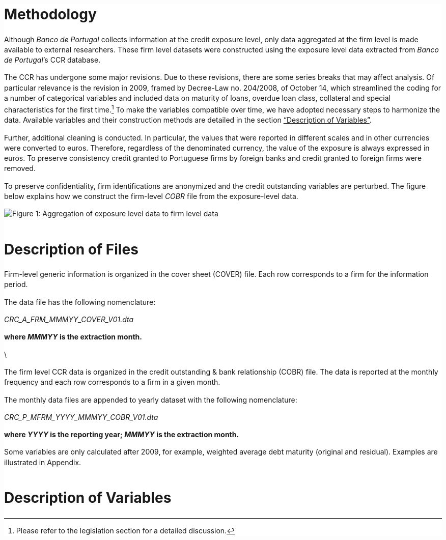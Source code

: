 
# Methodology

Although *Banco de Portugal* collects information at the credit exposure level, only data aggregated at the firm level is made available to external researchers. These firm level datasets were constructed using the exposure level data extracted from *Banco de Portugal*’s CCR database.

The CCR has undergone some major revisions. Due to these revisions, there are some series breaks that may affect analysis. Of particular relevance is the revision in 2009, framed by Decree-Law no. 204/2008, of October 14, which streamlined the coding for a number of categorical variables and included data on maturity of loans, overdue loan class, collateral and special characteristics for the first time.[^4] To make the variables compatible over time, we have adopted necessary steps to harmonize the data. Available variables and their construction methods are detailed in the section [“Description of Variables”](#description-of-variables).

[^4]: Please refer to the legislation section for a detailed discussion.


Further, additional cleaning is conducted. In particular, the values that were reported in different scales and in other currencies were converted to euros. Therefore, regardless of the denominated currency, the value of the exposure is always expressed in euros. To preserve consistency credit granted to Portuguese firms by foreign banks and credit granted to foreign firms were removed.

To preserve confidentiality, firm identifications are anonymized and the credit outstanding variables are perturbed. The figure below explains how we construct the firm-level *COBR* file from the exposure-level data.

![**Figure 1**: Aggregation of exposure level data to firm level data](.\attachments\aggregationfirmlevel.png)



# Description of Files

Firm-level generic information is organized in the cover sheet (COVER) file. Each row corresponds to a firm for the information period.

The data file has the following nomenclature:

*CRC_A_FRM_MMMYY_COVER_V01.dta*

**where *MMMYY* is the extraction month.**

\

The firm level CCR data is organized in the credit outstanding & bank relationship (COBR) file. The data is reported at the monthly frequency and each row corresponds to a firm in a given month.

The monthly data files are appended to yearly dataset with the following nomenclature:

*CRC_P_MFRM_YYYY_MMMYY_COBR_V01.dta*

**where *YYYY* is the reporting year; *MMMYY* is the extraction month.**

Some variables are only calculated after 2009, for example, weighted average debt maturity (original and residual). Examples are illustrated in Appendix.


# Description of Variables


[^1]: Some institutions which do not grant credit but *Banco de Portugal* sees as relevant are also included in the CCR (for example restructuring funds). For more information contact bplim@bportugal.pt.
[^2]: Conditions for data access for external researchers are detailed in the disclosure control regulation.
[^3]: The current mandatory loan registration threshold in Portuguese credit register is 50 euros. It was 10 euros from 1999 to 2008.
[^6]: For more information on firm’s sector of activity please see [SICAE Website](http://www.sicae.pt/Default.aspx)
[^5]: For instance, the file of the taxpayers' identification numbers managed by the Tax and Customs Authority (TA) and the national file of Collective Persons (FNPC) managed by the Ministry of Justice are often cross-checked to ensure consistency.
[^7]: The credit outstanding & bank relationship data is only available until August, 2018 due the transition from CCR to AnaCredit.